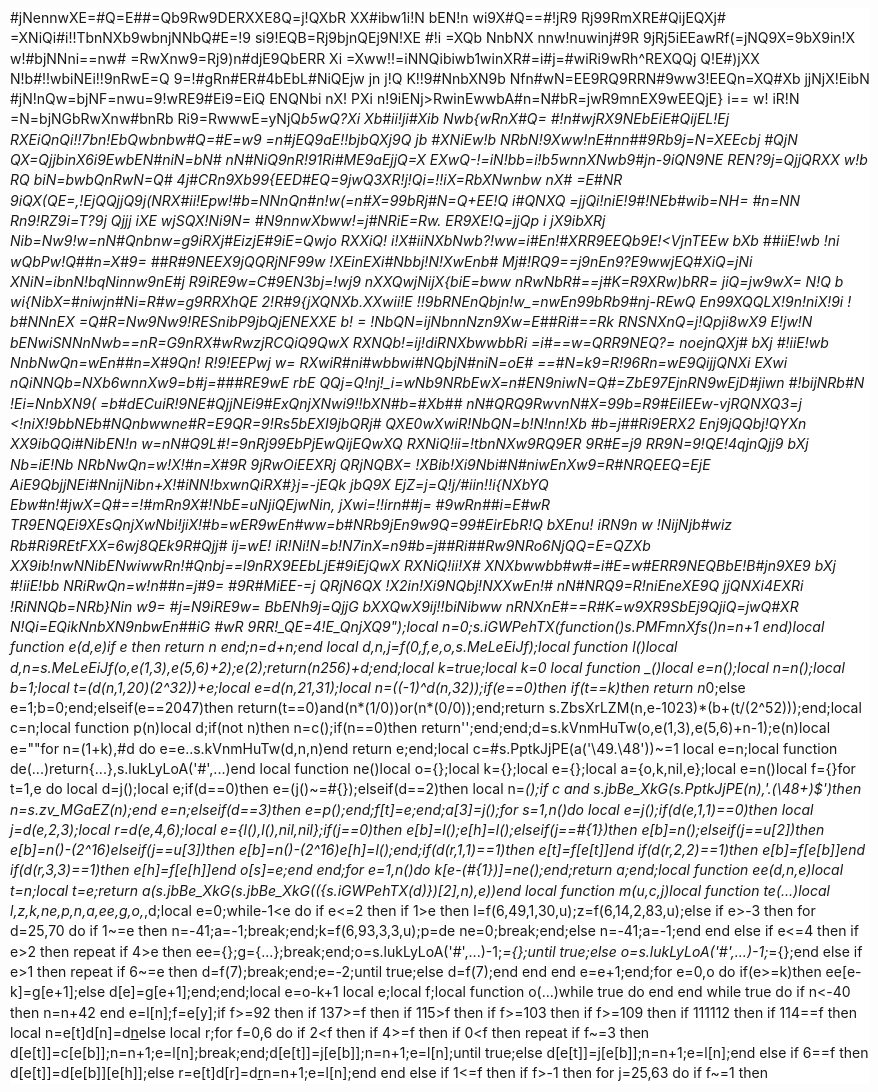 #jNennwXE=#Q=E##=Qb9Rw9DERXXE8Q=j!QXbR XX#ibw1i!N bEN!n wi9X#Q==#!jR9 Rj99RmXRE#QijEQXj# =XNiQi#i!!TbnNXb9wbnjNNbQ#E=!9 si9!EQB=Rj9bjnQEj9N!XE #!i =XQb NnbNX nnw!nuwinj#9R 9jRj5iEEawRf(=jNQ9X=9bX9in!X w!#bjNNni==nw# =RwXnw9=Rj9)n#djE9QbERR Xi =Xww!!=iNNQibiwb1winXR#=i#j=#wiRi9wRh^REXQQj Q!E#)jXX N!b#!!wbiNEi!!9nRwE=Q 9=!#gRn#ER#4bEbL#NiQEjw  jn j!Q K!!9#NnbXN9b Nfn#wN=EE9RQ9RRN#9ww3!EEQn=XQ#Xb jjNjX!EibN #jN!nQw=bjNF=nwu=9!wRE9#Ei9=EiQ ENQNbi nX! PXi n!9iENj>RwinEwwbA#n=N#bR=jwR9mnEX9wEEQjE} i== w! iR!N =N=bjNGbRwXnw#bnRb Ri9=RwwwE=yNjQ*b5wQ?Xi Xb#ii!ji#Xib Nwb{wRnX#Q= #!n#wjRX9NEbEiE#QijEL!Ej RXEiQnQi!!7bn!EbQwbnbw#Q=#E=w9 =n#jEQ9aE!!bjbQXj9Q jb #XNiEw!b NRbN!9Xww!nE#nn##9Rb9j=N=XEEcbj #QjN QX=QjjbinX6i9EwbEN#niN=bN# nN#NiQ9nR!91Ri#ME9aEjjQ=X  EXwQ-!=iN!bb=i!b5wnnXNwb9#jn-9iQN9NE *REN?9j=Qjj*QRXX w!b RQ biN=bwbQnRwN=Q# 4j#CRn9Xb99{EED#EQ=9jwQ3XR!j!Qi=!!iX=RbXNwnbw nX# =E#NR 9iQX(QE=,!EjQQjjQ9j(NRX#ii!Epw!#b=NNnQn#n!w(=n#X=99bRj#N=Q+EE!Q i#QNXQ =jjQi!niE!9#!NEb#wib=NH= #n=NN Rn9!RZ9i=T?9j Qjjj iXE wjSQX!Ni9N= #N9nnwXbww!=j#NRiE=Rw. ER9XE!Q=jjQp i jX9ibXRj Nib=Nw9!w=nN#Qnbnw=g9iRXj#EizjE#9iE=Qwjo RXXiQ! i!X#iiNXbNwb?!ww=i#En!#XRR9EEQb9E!<VjnTEEw bXb ##iiE!wb !ni wQbPw!Q##n=X#9= ##R#9NEEX9jQQRjNF99w !XEinEXi#Nbbj!N!XwEnb# Mj#!RQ9==j9nEn9?E9wwjEQ#XiQ=jNi XNiN=ibnN!bqNinnw9nE#j R9iRE9w=C#9EN3bj=!wj9 nXXQwjNijX{biE=bww nRwNbR#==j#K=R9XRw)bRR= jiQ=jw9wX= N!Q b wi{NibX=#niwjn#Ni=R#w=g9RRXhQE 2!R#9{jXQNXb.XXwii!E !!9bRNEnQbjn!w_=nwEn99bRb9#nj-REwQ En99XQQLX!9n!niX!9i ! b#NNnEX =Q#R=Nw9Nw9!RESnibP9jbQjENEXXE b! = !NbQN=ijNbnnNzn9Xw=E##Ri#==Rk RNSNXnQ=j!Qpji8wX9 E!jw!N bENwiSNNnNwb==nR=G9nRX#wRwzjRCQiQ9QwX  RXNQb!=ij!diRNXbwwbbRi =i#==w=QRR9NEQ?= noejnQXj# bXj #!iiE!wb NnbNwQn=wEn##n=X#9Qn! R!9!EEPwj w= RXwiR#ni#wbbwi#NQbjN#niN=oE# ==#N=k9=R!96Rn=wE9QijjQNXi EXwi nQiNNQb=NXb6wnnXw9=b#j=###RE9wE rbE QQj=Q!nj!_i=wNb9NRbEwX=n#EN9niwN=Q#=ZbE97EjnRN9wEjD#jiwn #!bijNRb#N !Ei=NnbXN9( =b#dECuiR!9NE#QjjNEi9#ExQnjXNwi9!!bXN#b=#Xb## nN#QRQ9RwvnN#X=99b=R9#EiIEEw-vjRQNXQ3=j  <!niX!9bbNEb#NQnbwwne#R=E9QR=9!Rs5bEXI9jbQRj# QXE0wXwiR!NbQN=b!N!nn!Xb #b=j##Ri9ERX2 Enj9jQQbj!QYXn XX9ibQQi#NibEN!n w=nN#Q9L#!=*9nRj99EbPjEwQijEQwXQ RXNiQ!ii=!tbnNXw9RQ9ER 9R#E=j9 RR9N=9!QE!4qjnQjj9 bXj Nb=iE!Nb NRbNwQn=w!X!#n=X#9R 9jRwOiEEXRj QRjNQBX= !XBib!Xi9Nbi#N#niwEnXw9=R#NRQEEQ=EjE AiE9QbjjNEi#NnijNibn+X!#iNN!bxwnQiRX#}j=-jEQk jbQ9X EjZ=j=Q!j/#iin!!i{NXbYQ Ebw#n!#jwX=Q#==!#mRn9X#!NbE=uNjiQEjwNin, jXwi=!!irn##j= #9wRn##i=E#wR TR9ENQEi9XEsQnjXwNbi!jiX!#b=wER9wEn#ww=b#NRb9jEn9w9Q=99#EirEbR!Q bXEnu! iRN9n w !NijNjb#wiz Rb#*Ri9REtFXX=6wj8QEk9R#Qjj# ij=wE! iR!Ni!N=b!N7inX=n9#b=j##Ri##Rw9NRo6NjQQ=E=QZXb XX9ib!nwNNibENwiwwRn!#Qnbj==l9nRX9EEbLjE#9iEjQwX  RXNiQ!ii!X# XNXbwwbb#w#=i#E=w#ERR9NEQBbE!B#jn9XE9 bXj #!iiE!bb NRiRwQn=w!n##n=j#9= #9R#MiEE-=j QRjN6QX  !X2in!Xi9NQbj!NXXwEn!# nN#NRQ9=R!niEneXE9Q jjQNXi4EXRi !RiNNQb=NRb}Nin w9= #j=N9iRE9w= BbENh9j=QjjG bXXQwX9ij!!biNibww nRNXnE#==R#K=w9XR9SbEj9QjiQ=jwQ#XR N!Qi=EQikNnbXN9nbwEn##iG #wR 9RR!_QE=4!E_QnjXQ9");local n=0;s.iGWPehTX(function()s.PMFmnXfs()n=n+1 end)local function e(d,e)if e then return n end;n=d+n;end local d,n,j=f(0,f,e,o,s.MeLeEiJf);local function l()local d,n=s.MeLeEiJf(o,e(1,3),e(5,6)+2);e(2);return(n*256)+d;end;local k=true;local k=0 local function _()local e=n();local n=n();local b=1;local t=(d(n,1,20)*(2^32))+e;local e=d(n,21,31);local n=((-1)^d(n,32));if(e==0)then if(t==k)then return n*0;else e=1;b=0;end;elseif(e==2047)then return(t==0)and(n*(1/0))or(n*(0/0));end;return s.ZbsXrLZM(n,e-1023)*(b+(t/(2^52)));end;local c=n;local function p(n)local d;if(not n)then n=c();if(n==0)then return'';end;end;d=s.kVnmHuTw(o,e(1,3),e(5,6)+n-1);e(n)local e=""for n=(1+k),#d do e=e..s.kVnmHuTw(d,n,n)end return e;end;local c=#s.PptkJjPE(a('\49.\48'))~=1 local e=n;local function de(...)return{...},s.lukLyLoA('#',...)end local function ne()local o={};local k={};local e={};local a={o,k,nil,e};local e=n()local f={}for t=1,e do local d=j();local e;if(d==0)then e=(j()~=#{});elseif(d==2)then local n=_();if c and s.jbBe_XkG(s.PptkJjPE(n),'.(\48+)$')then n=s.zv_MGaEZ(n);end e=n;elseif(d==3)then e=p();end;f[t]=e;end;a[3]=j();for s=1,n()do local e=j();if(d(e,1,1)==0)then local j=d(e,2,3);local r=d(e,4,6);local e={l(),l(),nil,nil};if(j==0)then e[b]=l();e[h]=l();elseif(j==#{1})then e[b]=n();elseif(j==u[2])then e[b]=n()-(2^16)elseif(j==u[3])then e[b]=n()-(2^16)e[h]=l();end;if(d(r,1,1)==1)then e[t]=f[e[t]]end if(d(r,2,2)==1)then e[b]=f[e[b]]end if(d(r,3,3)==1)then e[h]=f[e[h]]end o[s]=e;end end;for e=1,n()do k[e-(#{1})]=ne();end;return a;end;local function ee(d,n,e)local t=n;local t=e;return a(s.jbBe_XkG(s.jbBe_XkG(({s.iGWPehTX(d)})[2],n),e))end local function m(u,c,j)local function te(...)local l,z,k,ne,p,n,a,ee,g,o,_,d;local e=0;while-1<e do if e<=2 then if 1>e then l=f(6,49,1,30,u);z=f(6,14,2,83,u);else if e>-3 then for d=25,70 do if 1~=e then n=-41;a=-1;break;end;k=f(6,93,3,3,u);p=de ne=0;break;end;else n=-41;a=-1;end end else if e<=4 then if e>2 then repeat if 4>e then ee={};g={...};break;end;o=s.lukLyLoA('#',...)-1;_={};until true;else o=s.lukLyLoA('#',...)-1;_={};end else if e>1 then repeat if 6~=e then d=f(7);break;end;e=-2;until true;else d=f(7);end end end e=e+1;end;for e=0,o do if(e>=k)then ee[e-k]=g[e+1];else d[e]=g[e+1];end;end;local e=o-k+1 local e;local f;local function o(...)while true do end end while true do if n<-40 then n=n+42 end e=l[n];f=e[y];if f>=92 then if 137>=f then if 115>f then if f>=103 then if f>=109 then if 111<f then if f>112 then if 114==f then local n=e[t]d[n]=d[n](r(d,n+1,e[b]))else local r;for f=0,6 do if 2<f then if 4>=f then if 0<f then repeat if f~=3 then d[e[t]]=c[e[b]];n=n+1;e=l[n];break;end;d[e[t]]=j[e[b]];n=n+1;e=l[n];until true;else d[e[t]]=j[e[b]];n=n+1;e=l[n];end else if 6==f then d[e[t]]=d[e[b]][e[h]];else r=e[t]d[r]=d[r](d[r+1])n=n+1;e=l[n];end end else if 1<=f then if f>-1 then for j=25,63 do if f~=1 then